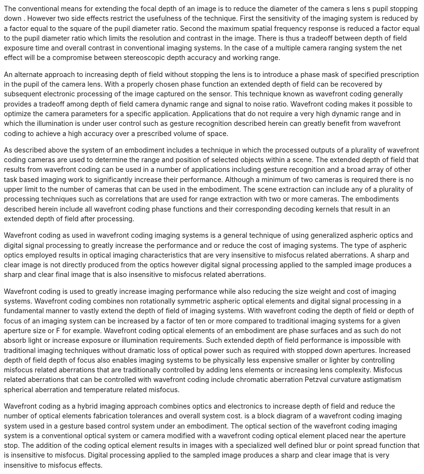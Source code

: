 The conventional means for extending the focal depth of an image is to reduce the diameter of the camera s lens s pupil stopping down . However two side effects restrict the usefulness of the technique. First the sensitivity of the imaging system is reduced by a factor equal to the square of the pupil diameter ratio. Second the maximum spatial frequency response is reduced a factor equal to the pupil diameter ratio which limits the resolution and contrast in the image. There is thus a tradeoff between depth of field exposure time and overall contrast in conventional imaging systems. In the case of a multiple camera ranging system the net effect will be a compromise between stereoscopic depth accuracy and working range.

An alternate approach to increasing depth of field without stopping the lens is to introduce a phase mask of specified prescription in the pupil of the camera lens. With a properly chosen phase function an extended depth of field can be recovered by subsequent electronic processing of the image captured on the sensor. This technique known as wavefront coding generally provides a tradeoff among depth of field camera dynamic range and signal to noise ratio. Wavefront coding makes it possible to optimize the camera parameters for a specific application. Applications that do not require a very high dynamic range and in which the illumination is under user control such as gesture recognition described herein can greatly benefit from wavefront coding to achieve a high accuracy over a prescribed volume of space.

As described above the system of an embodiment includes a technique in which the processed outputs of a plurality of wavefront coding cameras are used to determine the range and position of selected objects within a scene. The extended depth of field that results from wavefront coding can be used in a number of applications including gesture recognition and a broad array of other task based imaging work to significantly increase their performance. Although a minimum of two cameras is required there is no upper limit to the number of cameras that can be used in the embodiment. The scene extraction can include any of a plurality of processing techniques such as correlations that are used for range extraction with two or more cameras. The embodiments described herein include all wavefront coding phase functions and their corresponding decoding kernels that result in an extended depth of field after processing.

Wavefront coding as used in wavefront coding imaging systems is a general technique of using generalized aspheric optics and digital signal processing to greatly increase the performance and or reduce the cost of imaging systems. The type of aspheric optics employed results in optical imaging characteristics that are very insensitive to misfocus related aberrations. A sharp and clear image is not directly produced from the optics however digital signal processing applied to the sampled image produces a sharp and clear final image that is also insensitive to misfocus related aberrations.

Wavefront coding is used to greatly increase imaging performance while also reducing the size weight and cost of imaging systems. Wavefront coding combines non rotationally symmetric aspheric optical elements and digital signal processing in a fundamental manner to vastly extend the depth of field of imaging systems. With wavefront coding the depth of field or depth of focus of an imaging system can be increased by a factor of ten or more compared to traditional imaging systems for a given aperture size or F for example. Wavefront coding optical elements of an embodiment are phase surfaces and as such do not absorb light or increase exposure or illumination requirements. Such extended depth of field performance is impossible with traditional imaging techniques without dramatic loss of optical power such as required with stopped down apertures. Increased depth of field depth of focus also enables imaging systems to be physically less expensive smaller or lighter by controlling misfocus related aberrations that are traditionally controlled by adding lens elements or increasing lens complexity. Misfocus related aberrations that can be controlled with wavefront coding include chromatic aberration Petzval curvature astigmatism spherical aberration and temperature related misfocus.

Wavefront coding as a hybrid imaging approach combines optics and electronics to increase depth of field and reduce the number of optical elements fabrication tolerances and overall system cost. is a block diagram of a wavefront coding imaging system used in a gesture based control system under an embodiment. The optical section of the wavefront coding imaging system is a conventional optical system or camera modified with a wavefront coding optical element placed near the aperture stop. The addition of the coding optical element results in images with a specialized well defined blur or point spread function that is insensitive to misfocus. Digital processing applied to the sampled image produces a sharp and clear image that is very insensitive to misfocus effects.
